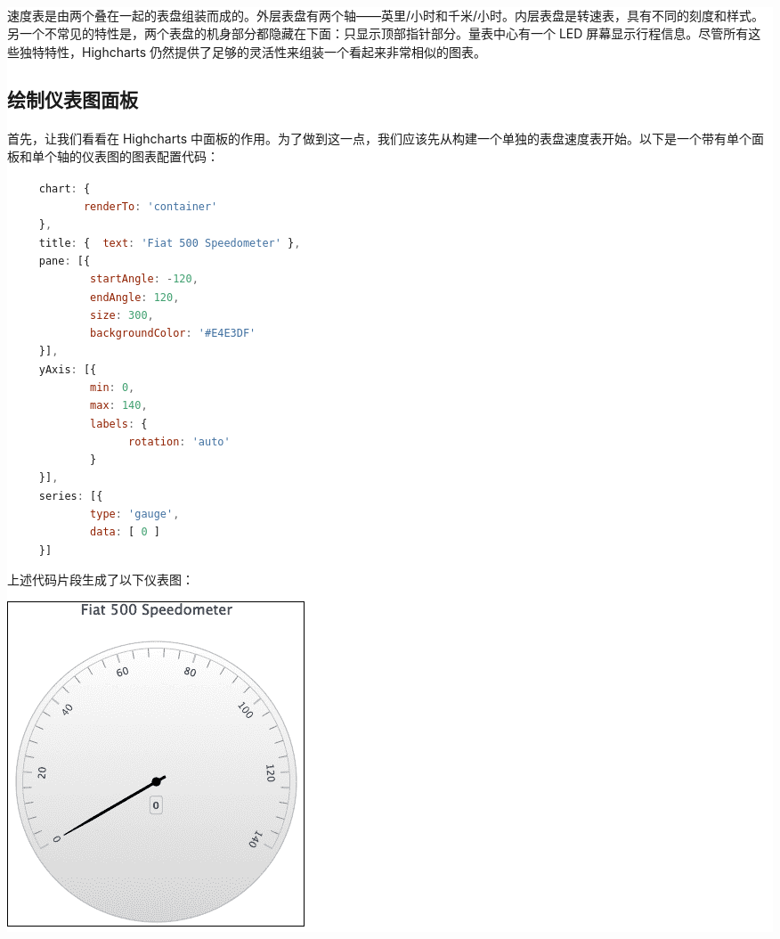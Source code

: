 速度表是由两个叠在一起的表盘组装而成的。外层表盘有两个轴——英里/小时和千米/小时。内层表盘是转速表，具有不同的刻度和样式。另一个不常见的特性是，两个表盘的机身部分都隐藏在下面：只显示顶部指针部分。量表中心有一个 LED 屏幕显示行程信息。尽管所有这些独特特性，Highcharts 仍然提供了足够的灵活性来组装一个看起来非常相似的图表。

## 绘制仪表图面板

首先，让我们看看在 Highcharts 中面板的作用。为了做到这一点，我们应该先从构建一个单独的表盘速度表开始。以下是一个带有单个面板和单个轴的仪表图的图表配置代码：

```js
     chart: {
            renderTo: 'container'
     },
     title: {  text: 'Fiat 500 Speedometer' },
     pane: [{
             startAngle: -120,
             endAngle: 120,
             size: 300,
             backgroundColor: '#E4E3DF'
     }],
     yAxis: [{
             min: 0,
             max: 140,
             labels: {
                   rotation: 'auto'
             }
     }],
     series: [{
             type: 'gauge',
             data: [ 0 ]
     }]
```

上述代码片段生成了以下仪表图：

![绘制仪表图面板](img/7451OS_06_02.jpg)
